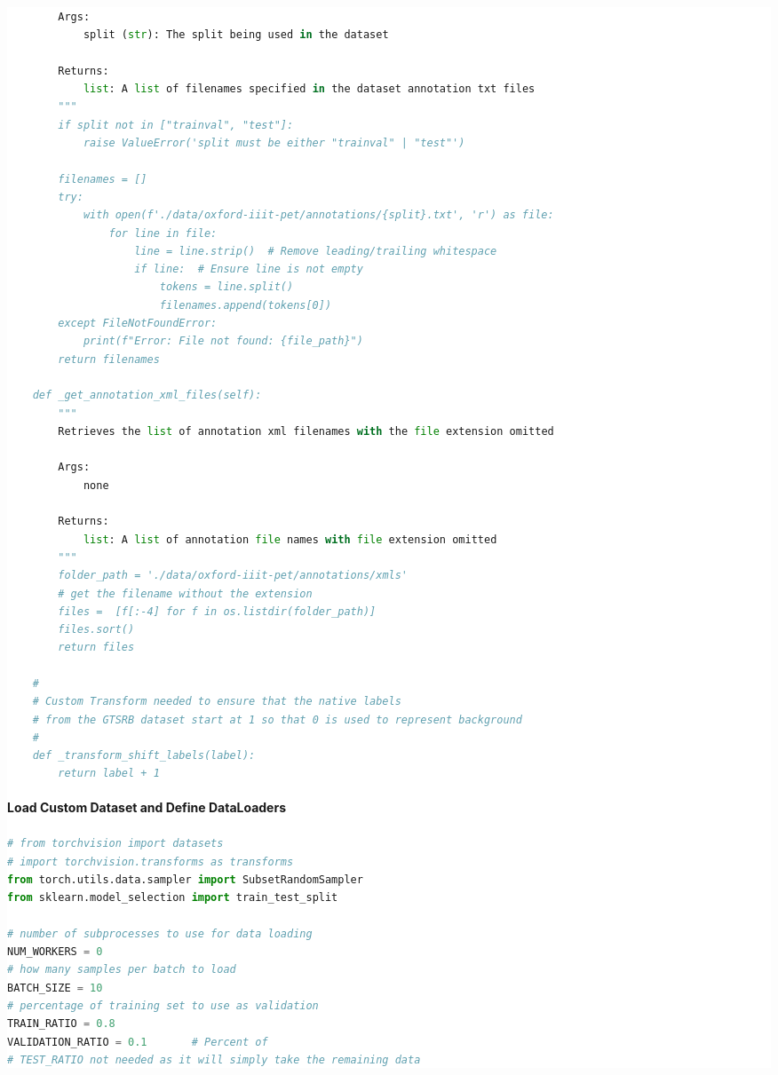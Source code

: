 ```python
        Args:
            split (str): The split being used in the dataset

        Returns:
            list: A list of filenames specified in the dataset annotation txt files
        """
        if split not in ["trainval", "test"]:
            raise ValueError('split must be either "trainval" | "test"')

        filenames = []
        try:
            with open(f'./data/oxford-iiit-pet/annotations/{split}.txt', 'r') as file:
                for line in file:
                    line = line.strip()  # Remove leading/trailing whitespace
                    if line:  # Ensure line is not empty
                        tokens = line.split()
                        filenames.append(tokens[0])
        except FileNotFoundError:
            print(f"Error: File not found: {file_path}")
        return filenames

    def _get_annotation_xml_files(self):
        """
        Retrieves the list of annotation xml filenames with the file extension omitted

        Args:
            none

        Returns:
            list: A list of annotation file names with file extension omitted
        """
        folder_path = './data/oxford-iiit-pet/annotations/xmls'
        # get the filename without the extension
        files =  [f[:-4] for f in os.listdir(folder_path)]
        files.sort()
        return files

    #
    # Custom Transform needed to ensure that the native labels
    # from the GTSRB dataset start at 1 so that 0 is used to represent background
    #
    def _transform_shift_labels(label):
        return label + 1
```

#### Load Custom Dataset and Define DataLoaders


```python
# from torchvision import datasets
# import torchvision.transforms as transforms
from torch.utils.data.sampler import SubsetRandomSampler
from sklearn.model_selection import train_test_split

# number of subprocesses to use for data loading
NUM_WORKERS = 0
# how many samples per batch to load
BATCH_SIZE = 10
# percentage of training set to use as validation
TRAIN_RATIO = 0.8
VALIDATION_RATIO = 0.1       # Percent of
# TEST_RATIO not needed as it will simply take the remaining data


```